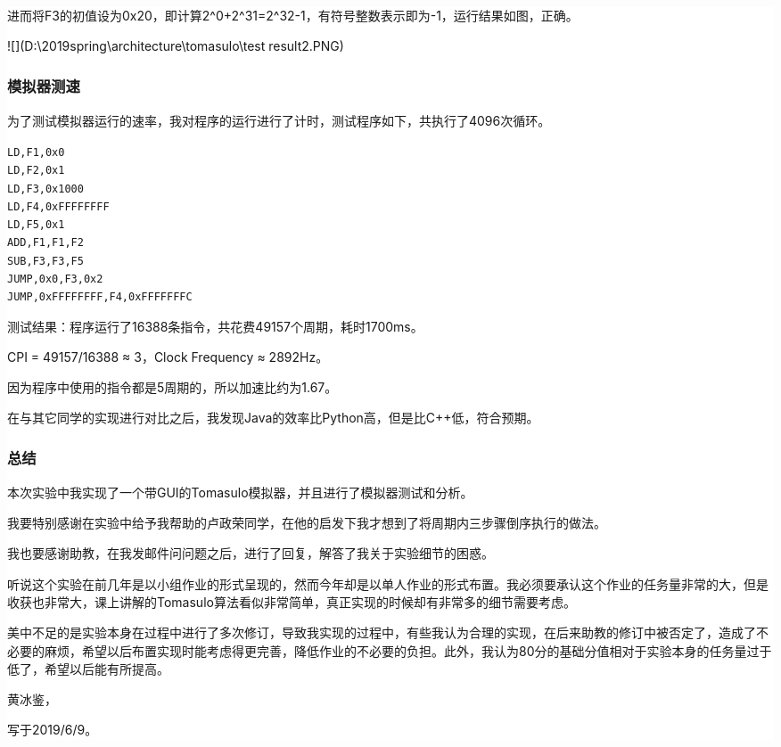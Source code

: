 进而将F3的初值设为0x20，即计算2^0+2^31=2^32-1，有符号整数表示即为-1，运行结果如图，正确。

![](D:\2019spring\architecture\tomasulo\test result2.PNG)





### 模拟器测速

为了测试模拟器运行的速率，我对程序的运行进行了计时，测试程序如下，共执行了4096次循环。

```
LD,F1,0x0
LD,F2,0x1
LD,F3,0x1000
LD,F4,0xFFFFFFFF
LD,F5,0x1
ADD,F1,F1,F2
SUB,F3,F3,F5
JUMP,0x0,F3,0x2
JUMP,0xFFFFFFFF,F4,0xFFFFFFFC
```

测试结果：程序运行了16388条指令，共花费49157个周期，耗时1700ms。

CPI = 49157/16388 ≈ 3，Clock Frequency ≈ 2892Hz。

因为程序中使用的指令都是5周期的，所以加速比约为1.67。

在与其它同学的实现进行对比之后，我发现Java的效率比Python高，但是比C++低，符合预期。





### 总结

本次实验中我实现了一个带GUI的Tomasulo模拟器，并且进行了模拟器测试和分析。

我要特别感谢在实验中给予我帮助的卢政荣同学，在他的启发下我才想到了将周期内三步骤倒序执行的做法。

我也要感谢助教，在我发邮件问问题之后，进行了回复，解答了我关于实验细节的困惑。

听说这个实验在前几年是以小组作业的形式呈现的，然而今年却是以单人作业的形式布置。我必须要承认这个作业的任务量非常的大，但是收获也非常大，课上讲解的Tomasulo算法看似非常简单，真正实现的时候却有非常多的细节需要考虑。

美中不足的是实验本身在过程中进行了多次修订，导致我实现的过程中，有些我认为合理的实现，在后来助教的修订中被否定了，造成了不必要的麻烦，希望以后布置实现时能考虑得更完善，降低作业的不必要的负担。此外，我认为80分的基础分值相对于实验本身的任务量过于低了，希望以后能有所提高。





黄冰鉴，

写于2019/6/9。

